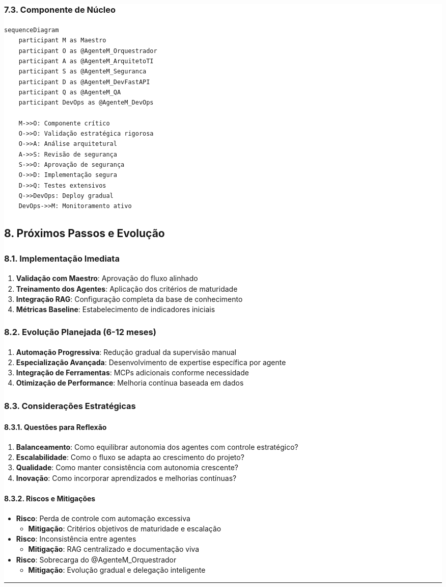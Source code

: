 
### 7.3. Componente de Núcleo

```mermaid
sequenceDiagram
    participant M as Maestro
    participant O as @AgenteM_Orquestrador
    participant A as @AgenteM_ArquitetoTI
    participant S as @AgenteM_Seguranca
    participant D as @AgenteM_DevFastAPI
    participant Q as @AgenteM_QA
    participant DevOps as @AgenteM_DevOps
    
    M->>O: Componente crítico
    O->>O: Validação estratégica rigorosa
    O->>A: Análise arquitetural
    A->>S: Revisão de segurança
    S->>O: Aprovação de segurança
    O->>D: Implementação segura
    D->>Q: Testes extensivos
    Q->>DevOps: Deploy gradual
    DevOps->>M: Monitoramento ativo
```

## 8. Próximos Passos e Evolução

### 8.1. Implementação Imediata
1. **Validação com Maestro**: Aprovação do fluxo alinhado
2. **Treinamento dos Agentes**: Aplicação dos critérios de maturidade
3. **Integração RAG**: Configuração completa da base de conhecimento
4. **Métricas Baseline**: Estabelecimento de indicadores iniciais

### 8.2. Evolução Planejada (6-12 meses)
1. **Automação Progressiva**: Redução gradual da supervisão manual
2. **Especialização Avançada**: Desenvolvimento de expertise específica por agente
3. **Integração de Ferramentas**: MCPs adicionais conforme necessidade
4. **Otimização de Performance**: Melhoria contínua baseada em dados

### 8.3. Considerações Estratégicas

#### 8.3.1. Questões para Reflexão
1. **Balanceamento**: Como equilibrar autonomia dos agentes com controle estratégico?
2. **Escalabilidade**: Como o fluxo se adapta ao crescimento do projeto?
3. **Qualidade**: Como manter consistência com autonomia crescente?
4. **Inovação**: Como incorporar aprendizados e melhorias contínuas?

#### 8.3.2. Riscos e Mitigações
- **Risco**: Perda de controle com automação excessiva
  - **Mitigação**: Critérios objetivos de maturidade e escalação
- **Risco**: Inconsistência entre agentes
  - **Mitigação**: RAG centralizado e documentação viva
- **Risco**: Sobrecarga do @AgenteM_Orquestrador
  - **Mitigação**: Evolução gradual e delegação inteligente

---